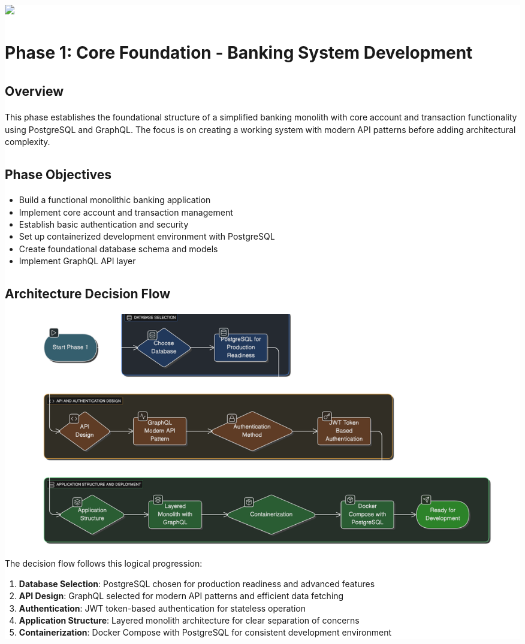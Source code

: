 <img src="https://r2cdn.perplexity.ai/pplx-full-logo-primary-dark%402x.png" style="height:64px;margin-right:32px"/>

# Phase 1: Core Foundation - Banking System Development

## Overview

This phase establishes the foundational structure of a simplified banking monolith with core account and transaction functionality using PostgreSQL and GraphQL. The focus is on creating a working system with modern API patterns before adding architectural complexity.

## Phase Objectives

- Build a functional monolithic banking application
- Implement core account and transaction management
- Establish basic authentication and security
- Set up containerized development environment with PostgreSQL
- Create foundational database schema and models
- Implement GraphQL API layer


## Architecture Decision Flow

![Architecture Decision Flow](./assets/phase1-flow.png)

The decision flow follows this logical progression:

1. **Database Selection**: PostgreSQL chosen for production readiness and advanced features
2. **API Design**: GraphQL selected for modern API patterns and efficient data fetching
3. **Authentication**: JWT token-based authentication for stateless operation
4. **Application Structure**: Layered monolith architecture for clear separation of concerns
5. **Containerization**: Docker Compose with PostgreSQL for consistent development environment
